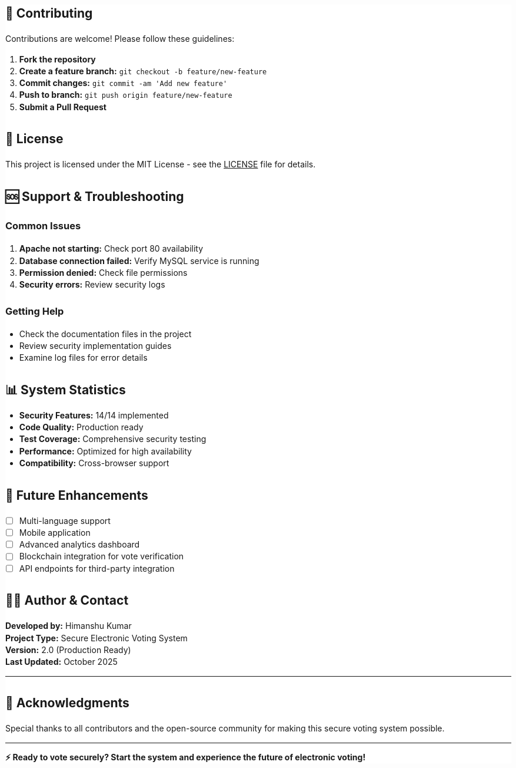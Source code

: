 ## 🤝 Contributing

Contributions are welcome! Please follow these guidelines:

1. **Fork the repository**
2. **Create a feature branch:** `git checkout -b feature/new-feature`
3. **Commit changes:** `git commit -am 'Add new feature'`
4. **Push to branch:** `git push origin feature/new-feature`
5. **Submit a Pull Request**

## 📄 License

This project is licensed under the MIT License - see the [LICENSE](LICENSE) file for details.

## 🆘 Support & Troubleshooting

### Common Issues
1. **Apache not starting:** Check port 80 availability
2. **Database connection failed:** Verify MySQL service is running
3. **Permission denied:** Check file permissions
4. **Security errors:** Review security logs

### Getting Help
- Check the documentation files in the project
- Review security implementation guides
- Examine log files for error details

## 📊 System Statistics

- **Security Features:** 14/14 implemented
- **Code Quality:** Production ready
- **Test Coverage:** Comprehensive security testing
- **Performance:** Optimized for high availability
- **Compatibility:** Cross-browser support

## 🎯 Future Enhancements

- [ ] Multi-language support
- [ ] Mobile application
- [ ] Advanced analytics dashboard
- [ ] Blockchain integration for vote verification
- [ ] API endpoints for third-party integration

## 👨‍💻 Author & Contact

**Developed by:** Himanshu Kumar  
**Project Type:** Secure Electronic Voting System  
**Version:** 2.0 (Production Ready)  
**Last Updated:** October 2025

---

## 🙏 Acknowledgments

Special thanks to all contributors and the open-source community for making this secure voting system possible.

---

**⚡ Ready to vote securely? Start the system and experience the future of electronic voting!**
